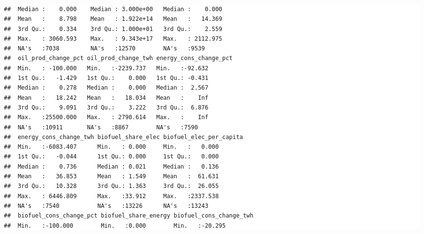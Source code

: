     ##  Median :    0.000    Median : 3.000e+00   Median :    0.000  
    ##  Mean   :    8.798    Mean   : 1.922e+14   Mean   :   14.369  
    ##  3rd Qu.:    0.334    3rd Qu.: 1.000e+01   3rd Qu.:    2.559  
    ##  Max.   : 3060.593    Max.   : 9.343e+17   Max.   : 2112.975  
    ##  NA's   :7038         NA's   :12570        NA's   :9539       
    ##  oil_prod_change_pct oil_prod_change_twh energy_cons_change_pct
    ##  Min.   : -100.000   Min.   :-2239.737   Min.   :-92.632       
    ##  1st Qu.:   -1.429   1st Qu.:    0.000   1st Qu.: -0.431       
    ##  Median :    0.278   Median :    0.000   Median :  2.567       
    ##  Mean   :   18.242   Mean   :   18.034   Mean   :    Inf       
    ##  3rd Qu.:    9.091   3rd Qu.:    3.222   3rd Qu.:  6.876       
    ##  Max.   :25500.000   Max.   : 2790.614   Max.   :    Inf       
    ##  NA's   :10911       NA's   :8867        NA's   :7590          
    ##  energy_cons_change_twh biofuel_share_elec biofuel_elec_per_capita
    ##  Min.   :-6083.407      Min.   : 0.000     Min.   :   0.000       
    ##  1st Qu.:   -0.044      1st Qu.: 0.000     1st Qu.:   0.000       
    ##  Median :    0.736      Median : 0.021     Median :   0.136       
    ##  Mean   :   36.853      Mean   : 1.549     Mean   :  61.631       
    ##  3rd Qu.:   10.328      3rd Qu.: 1.363     3rd Qu.:  26.055       
    ##  Max.   : 6446.809      Max.   :33.912     Max.   :2337.538       
    ##  NA's   :7540           NA's   :13226      NA's   :13243          
    ##  biofuel_cons_change_pct biofuel_share_energy biofuel_cons_change_twh
    ##  Min.   :-100.000        Min.   :0.000        Min.   :-20.295        